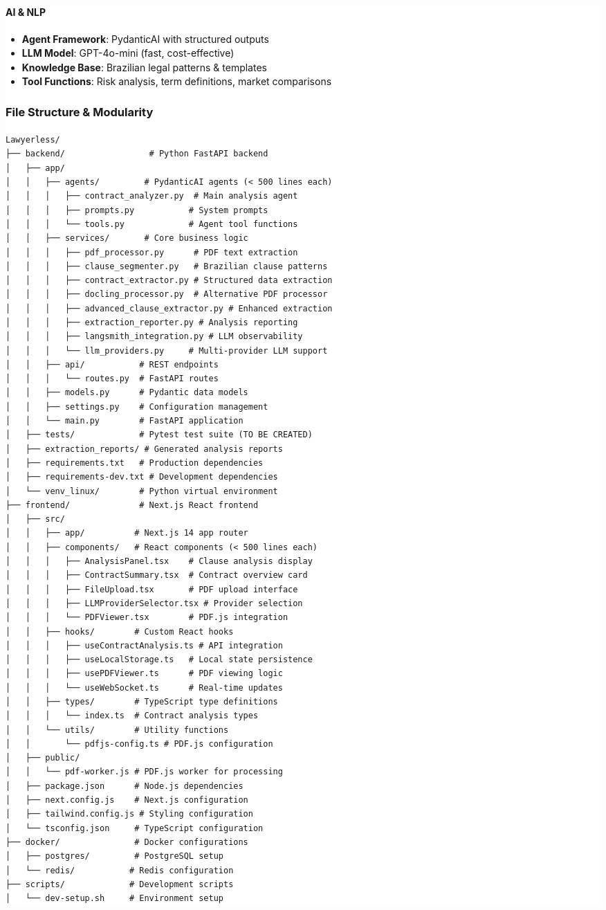 #### AI & NLP
- **Agent Framework**: PydanticAI with structured outputs
- **LLM Model**: GPT-4o-mini (fast, cost-effective)
- **Knowledge Base**: Brazilian legal patterns & templates
- **Tool Functions**: Risk analysis, term definitions, market comparisons

### File Structure & Modularity

```
Lawyerless/
├── backend/                 # Python FastAPI backend
│   ├── app/
│   │   ├── agents/         # PydanticAI agents (< 500 lines each)
│   │   │   ├── contract_analyzer.py  # Main analysis agent
│   │   │   ├── prompts.py           # System prompts
│   │   │   └── tools.py             # Agent tool functions
│   │   ├── services/       # Core business logic
│   │   │   ├── pdf_processor.py      # PDF text extraction
│   │   │   ├── clause_segmenter.py   # Brazilian clause patterns
│   │   │   ├── contract_extractor.py # Structured data extraction
│   │   │   ├── docling_processor.py  # Alternative PDF processor
│   │   │   ├── advanced_clause_extractor.py # Enhanced extraction
│   │   │   ├── extraction_reporter.py # Analysis reporting
│   │   │   ├── langsmith_integration.py # LLM observability
│   │   │   └── llm_providers.py     # Multi-provider LLM support
│   │   ├── api/           # REST endpoints
│   │   │   └── routes.py  # FastAPI routes
│   │   ├── models.py      # Pydantic data models
│   │   ├── settings.py    # Configuration management
│   │   └── main.py        # FastAPI application
│   ├── tests/             # Pytest test suite (TO BE CREATED)
│   ├── extraction_reports/ # Generated analysis reports
│   ├── requirements.txt   # Production dependencies
│   ├── requirements-dev.txt # Development dependencies
│   └── venv_linux/        # Python virtual environment
├── frontend/              # Next.js React frontend
│   ├── src/
│   │   ├── app/          # Next.js 14 app router
│   │   ├── components/   # React components (< 500 lines each)
│   │   │   ├── AnalysisPanel.tsx    # Clause analysis display
│   │   │   ├── ContractSummary.tsx  # Contract overview card
│   │   │   ├── FileUpload.tsx       # PDF upload interface
│   │   │   ├── LLMProviderSelector.tsx # Provider selection
│   │   │   └── PDFViewer.tsx        # PDF.js integration
│   │   ├── hooks/        # Custom React hooks
│   │   │   ├── useContractAnalysis.ts # API integration
│   │   │   ├── useLocalStorage.ts   # Local state persistence
│   │   │   ├── usePDFViewer.ts      # PDF viewing logic
│   │   │   └── useWebSocket.ts      # Real-time updates
│   │   ├── types/        # TypeScript type definitions
│   │   │   └── index.ts  # Contract analysis types
│   │   └── utils/        # Utility functions
│   │       └── pdfjs-config.ts # PDF.js configuration
│   ├── public/
│   │   └── pdf-worker.js # PDF.js worker for processing
│   ├── package.json      # Node.js dependencies
│   ├── next.config.js    # Next.js configuration
│   ├── tailwind.config.js # Styling configuration
│   └── tsconfig.json     # TypeScript configuration
├── docker/               # Docker configurations
│   ├── postgres/         # PostgreSQL setup
│   └── redis/           # Redis configuration
├── scripts/             # Development scripts
│   └── dev-setup.sh     # Environment setup
```